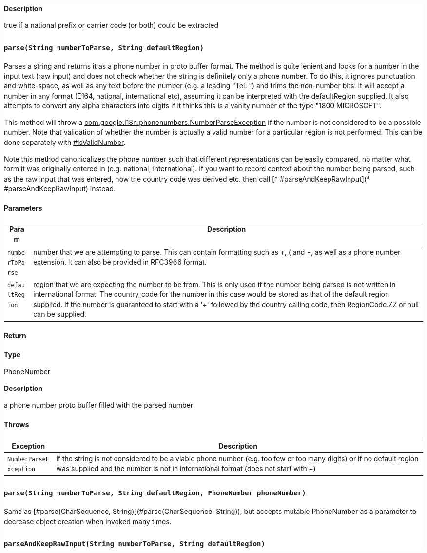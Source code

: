 **Description**

true if a national prefix or carrier code (or both) could be extracted

### `parse(String numberToParse, String defaultRegion)`

Parses a string and returns it as a phone number in proto buffer format. The method is quite lenient and looks for a number in the input text (raw input) and does not check whether the string is definitely only a phone number. To do this, it ignores punctuation and white-space, as well as any text before the number (e.g. a leading "Tel: ") and trims the non-number bits. It will accept a number in any format (E164, national, international etc), assuming it can be interpreted with the defaultRegion supplied. It also attempts to convert any alpha characters into digits if it thinks this is a vanity number of the type "1800 MICROSOFT". <p> This method will throw a [com.google.i18n.phonenumbers.NumberParseException](com.google.i18n.phonenumbers.NumberParseException) if the number is not considered to be a possible number. Note that validation of whether the number is actually a valid number for a particular region is not performed. This can be done separately with [#isValidNumber](#isValidNumber). <p> Note this method canonicalizes the phone number such that different representations can be easily compared, no matter what form it was originally entered in (e.g. national, international). If you want to record context about the number being parsed, such as the raw input that was entered, how the country code was derived etc. then call [* #parseAndKeepRawInput](* #parseAndKeepRawInput) instead.

#### Parameters

|Param|Description|
|---|---|
|`numberToParse`|number that we are attempting to parse. This can contain formatting such     as +, ( and -, as well as a phone number extension. It can also be provided in RFC3966     format.|
|`defaultRegion`|region that we are expecting the number to be from. This is only used if     the number being parsed is not written in international format. The country_code for the     number in this case would be stored as that of the default region supplied. If the number     is guaranteed to start with a '+' followed by the country calling code, then RegionCode.ZZ     or null can be supplied.|

#### Return

**Type**

PhoneNumber

**Description**

a phone number proto buffer filled with the parsed number

#### Throws

|Exception|Description|
|---|---|
|`NumberParseException`|if the string is not considered to be a viable phone number (e.g.     too few or too many digits) or if no default region was supplied and the number is not in     international format (does not start with +)|

### `parse(String numberToParse, String defaultRegion, PhoneNumber phoneNumber)`

Same as [#parse(CharSequence, String)](#parse(CharSequence, String)), but accepts mutable PhoneNumber as a parameter to decrease object creation when invoked many times.

### `parseAndKeepRawInput(String numberToParse, String defaultRegion)`
